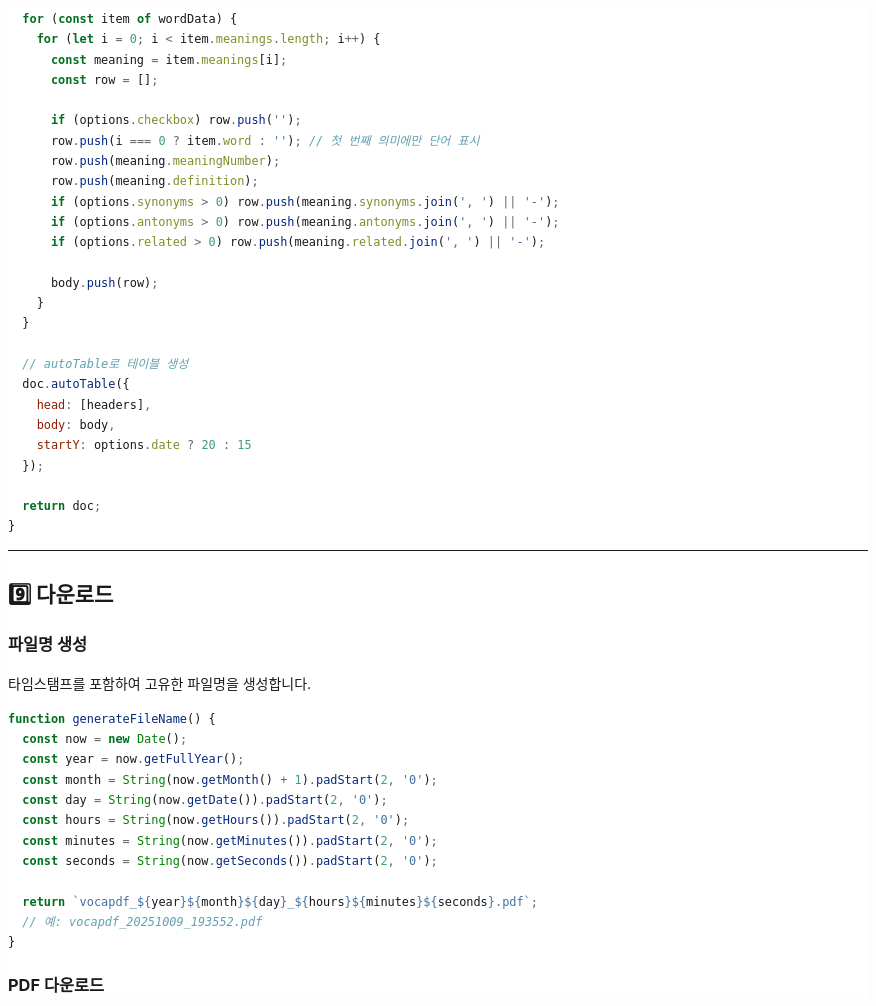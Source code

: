 ```javascript
  for (const item of wordData) {
    for (let i = 0; i < item.meanings.length; i++) {
      const meaning = item.meanings[i];
      const row = [];

      if (options.checkbox) row.push('');
      row.push(i === 0 ? item.word : ''); // 첫 번째 의미에만 단어 표시
      row.push(meaning.meaningNumber);
      row.push(meaning.definition);
      if (options.synonyms > 0) row.push(meaning.synonyms.join(', ') || '-');
      if (options.antonyms > 0) row.push(meaning.antonyms.join(', ') || '-');
      if (options.related > 0) row.push(meaning.related.join(', ') || '-');
      
      body.push(row);
    }
  }

  // autoTable로 테이블 생성
  doc.autoTable({
    head: [headers],
    body: body,
    startY: options.date ? 20 : 15
  });

  return doc;
}
```

---

## 9️⃣ 다운로드

### 파일명 생성

타임스탬프를 포함하여 고유한 파일명을 생성합니다.

```javascript
function generateFileName() {
  const now = new Date();
  const year = now.getFullYear();
  const month = String(now.getMonth() + 1).padStart(2, '0');
  const day = String(now.getDate()).padStart(2, '0');
  const hours = String(now.getHours()).padStart(2, '0');
  const minutes = String(now.getMinutes()).padStart(2, '0');
  const seconds = String(now.getSeconds()).padStart(2, '0');
  
  return `vocapdf_${year}${month}${day}_${hours}${minutes}${seconds}.pdf`;
  // 예: vocapdf_20251009_193552.pdf
}
```

### PDF 다운로드
